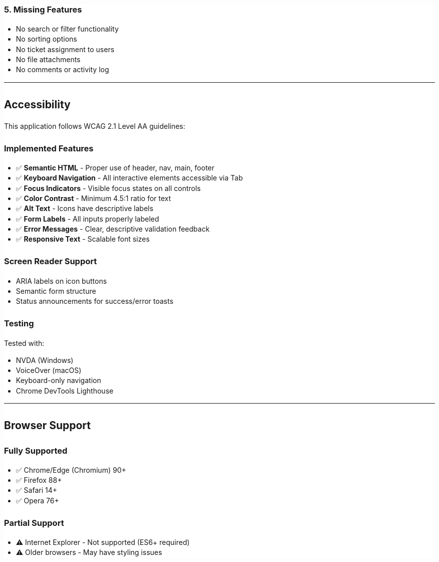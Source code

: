 ### 5. Missing Features
- No search or filter functionality
- No sorting options
- No ticket assignment to users
- No file attachments
- No comments or activity log

---

## Accessibility

This application follows WCAG 2.1 Level AA guidelines:

### Implemented Features
- ✅ **Semantic HTML** - Proper use of header, nav, main, footer
- ✅ **Keyboard Navigation** - All interactive elements accessible via Tab
- ✅ **Focus Indicators** - Visible focus states on all controls
- ✅ **Color Contrast** - Minimum 4.5:1 ratio for text
- ✅ **Alt Text** - Icons have descriptive labels
- ✅ **Form Labels** - All inputs properly labeled
- ✅ **Error Messages** - Clear, descriptive validation feedback
- ✅ **Responsive Text** - Scalable font sizes

### Screen Reader Support
- ARIA labels on icon buttons
- Semantic form structure
- Status announcements for success/error toasts

### Testing
Tested with:
- NVDA (Windows)
- VoiceOver (macOS)
- Keyboard-only navigation
- Chrome DevTools Lighthouse

---

## Browser Support

### Fully Supported
- ✅ Chrome/Edge (Chromium) 90+
- ✅ Firefox 88+
- ✅ Safari 14+
- ✅ Opera 76+

### Partial Support
- ⚠️ Internet Explorer - Not supported (ES6+ required)
- ⚠️ Older browsers - May have styling issues
